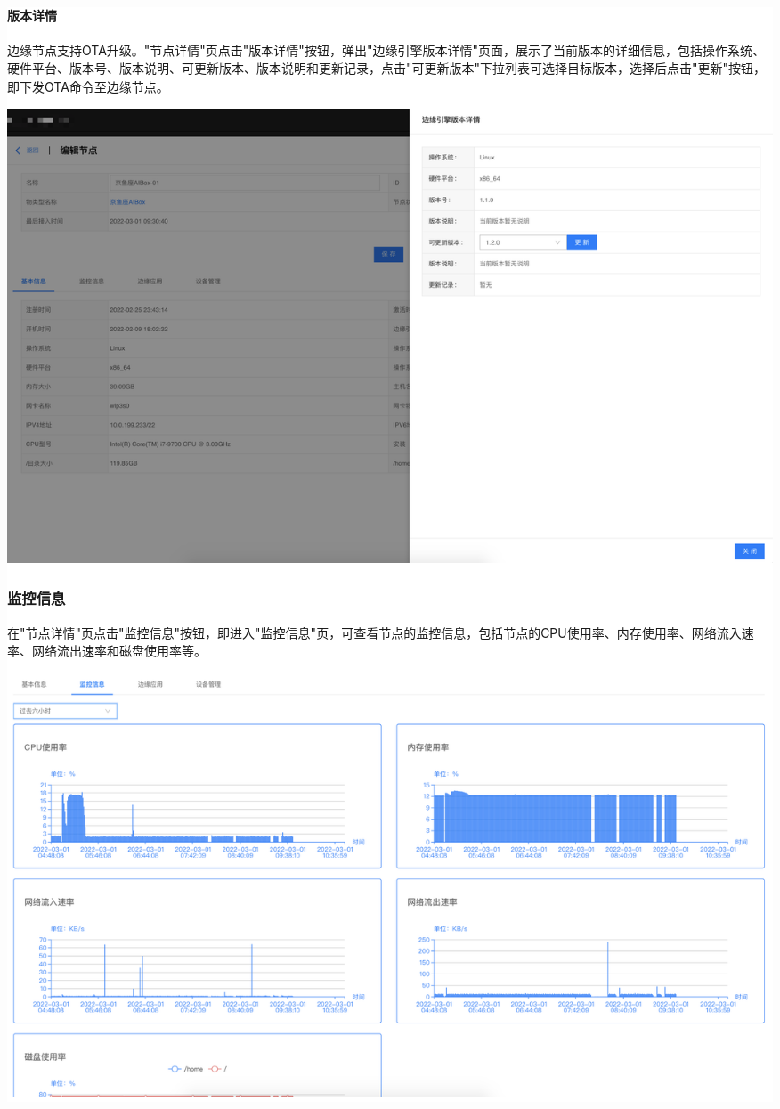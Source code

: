 #### 版本详情

边缘节点支持OTA升级。"节点详情"页点击"版本详情"按钮，弹出"边缘引擎版本详情"页面，展示了当前版本的详细信息，包括操作系统、硬件平台、版本号、版本说明、可更新版本、版本说明和更新记录，点击"可更新版本"下拉列表可选择目标版本，选择后点击"更新"按钮，即下发OTA命令至边缘节点。

![版本详情](../../../../../image/IoT/AIoT-CV/Operation-Guide/Edge-Computing/Edge-Node/Node-OTA.png)

### 监控信息

在"节点详情"页点击"监控信息"按钮，即进入"监控信息"页，可查看节点的监控信息，包括节点的CPU使用率、内存使用率、网络流入速率、网络流出速率和磁盘使用率等。

![监控信息](../../../../../image/IoT/AIoT-CV/Operation-Guide/Edge-Computing/Edge-Node/Monitor-Info.png)
